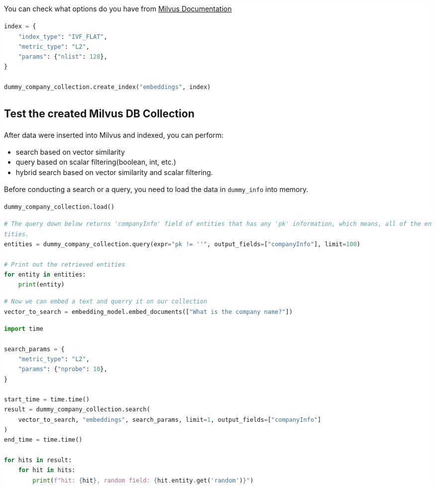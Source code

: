 You can check what options do you have from [Milvus Documentation](https://milvus.io/docs/v2.0.x/index.md)

```python
index = {
    "index_type": "IVF_FLAT",
    "metric_type": "L2",
    "params": {"nlist": 128},
}

dummy_company_collection.create_index("embeddings", index)
```

## Test the created Milvus DB Collection

After data were inserted into Milvus and indexed, you can perform:
- search based on vector similarity
- query based on scalar filtering(boolean, int, etc.)
- hybrid search based on vector similarity and scalar filtering.

Before conducting a search or a query, you need to load the data in `dummy_info` into memory.

```python
dummy_company_collection.load()
```

```python
# The query down below returns 'companyInfo' field of entities that has any 'pk' information, which means, all of the entities.
entities = dummy_company_collection.query(expr="pk != ''", output_fields=["companyInfo"], limit=100)

# Print out the retrieved entities
for entity in entities:
    print(entity)
```

```python
# Now we can embed a text and querry it on our collection
vector_to_search = embedding_model.embed_documents(["What is the company name?"])
```

```python
import time

search_params = {
    "metric_type": "L2",
    "params": {"nprobe": 10},
}

start_time = time.time()
result = dummy_company_collection.search(
    vector_to_search, "embeddings", search_params, limit=1, output_fields=["companyInfo"]
)
end_time = time.time()

for hits in result:
    for hit in hits:
        print(f"hit: {hit}, random field: {hit.entity.get('random')}")
```
